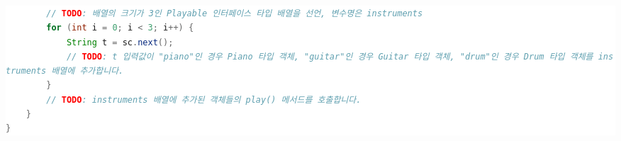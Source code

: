 ```java
        // TODO: 배열의 크기가 3인 Playable 인터페이스 타입 배열을 선언, 변수명은 instruments
        for (int i = 0; i < 3; i++) {
            String t = sc.next();
            // TODO: t 입력값이 "piano"인 경우 Piano 타입 객체, "guitar"인 경우 Guitar 타입 객체, "drum"인 경우 Drum 타입 객체를 instruments 배열에 추가합니다.
        }
        // TODO: instruments 배열에 추가된 객체들의 play() 메서드를 호출합니다.
    }
}
```